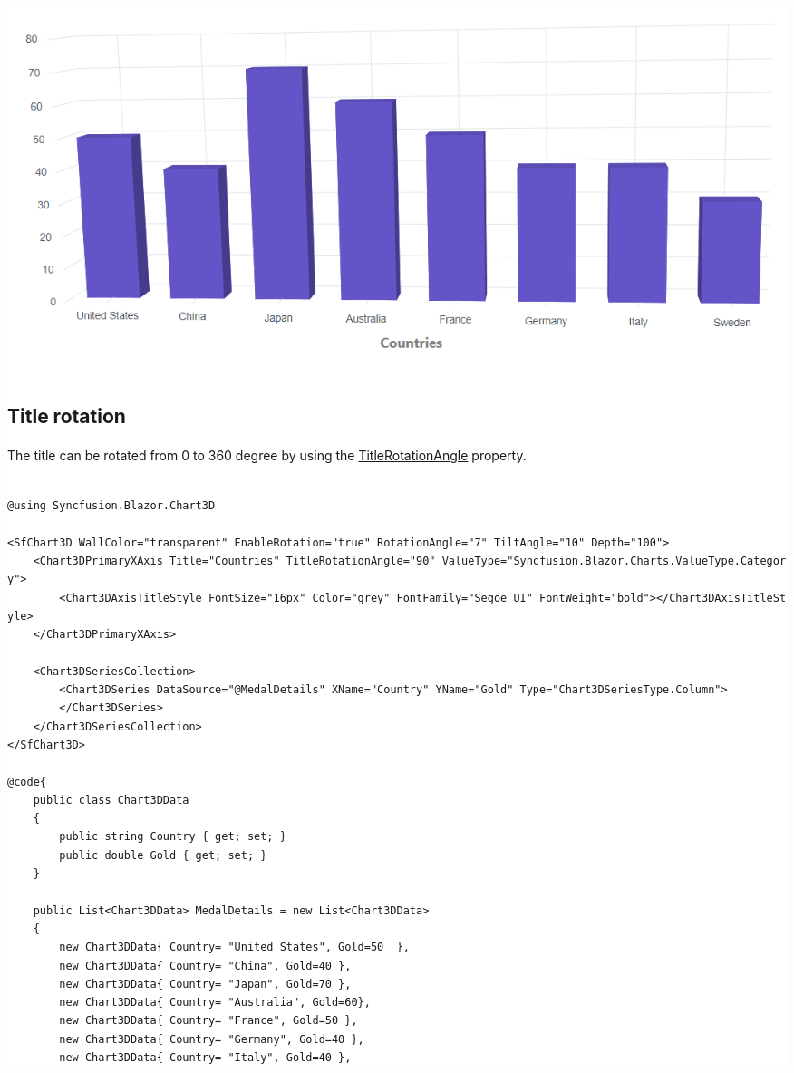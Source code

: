 
![Blazor Column 3D Chart with Axis Title](images/axis-customization/blazor-column-chart-axis-title.png)

## Title rotation

The title can be rotated from 0 to 360 degree by using the [TitleRotationAngle](https://help.syncfusion.com/cr/blazor/Syncfusion.Blazor.Charts.ChartCommonAxis.html#Syncfusion_Blazor_Charts_ChartCommonAxis_Title) property.

```cshtml

@using Syncfusion.Blazor.Chart3D

<SfChart3D WallColor="transparent" EnableRotation="true" RotationAngle="7" TiltAngle="10" Depth="100">
    <Chart3DPrimaryXAxis Title="Countries" TitleRotationAngle="90" ValueType="Syncfusion.Blazor.Charts.ValueType.Category">
        <Chart3DAxisTitleStyle FontSize="16px" Color="grey" FontFamily="Segoe UI" FontWeight="bold"></Chart3DAxisTitleStyle>
    </Chart3DPrimaryXAxis>

    <Chart3DSeriesCollection>
        <Chart3DSeries DataSource="@MedalDetails" XName="Country" YName="Gold" Type="Chart3DSeriesType.Column">
        </Chart3DSeries>
    </Chart3DSeriesCollection>
</SfChart3D>

@code{
    public class Chart3DData
    {
        public string Country { get; set; }
        public double Gold { get; set; }
    }
	
    public List<Chart3DData> MedalDetails = new List<Chart3DData>
	{
		new Chart3DData{ Country= "United States", Gold=50  },
		new Chart3DData{ Country= "China", Gold=40 },
		new Chart3DData{ Country= "Japan", Gold=70 },
		new Chart3DData{ Country= "Australia", Gold=60},
		new Chart3DData{ Country= "France", Gold=50 },
		new Chart3DData{ Country= "Germany", Gold=40 },
		new Chart3DData{ Country= "Italy", Gold=40 },
```